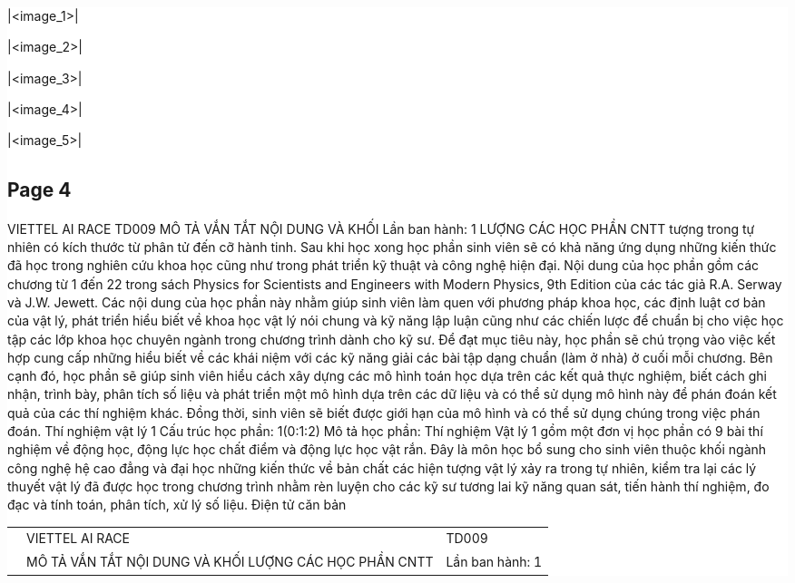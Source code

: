|<image_1>|

|<image_2>|

|<image_3>|

|<image_4>|

|<image_5>|

## Page 4

VIETTEL AI RACE TD009
MÔ TẢ VẮN TẮT NỘI DUNG VÀ KHỐI
Lần ban hành: 1
LƯỢNG CÁC HỌC PHẦN CNTT
tượng trong tự nhiên có kích thước từ phân tử đến cỡ hành tinh. Sau khi học xong học phần
sinh viên sẽ có khả năng ứng dụng những kiến thức đã học trong nghiên cứu khoa học cũng
như trong phát triển kỹ thuật và công nghệ hiện đại.
Nội dung của học phần gồm các chương từ 1 đến 22 trong sách Physics for Scientists and
Engineers with Modern Physics, 9th Edition của các tác giả R.A. Serway và J.W. Jewett.
Các nội dung của học phần này nhằm giúp sinh viên làm quen với phương pháp khoa học,
các định luật cơ bản của vật lý, phát triển hiểu biết về khoa học vật lý nói chung và kỹ năng
lập luận cũng như các chiến lược để chuẩn bị cho việc học tập các lớp khoa học chuyên
ngành trong chương trình dành cho kỹ sư. Để đạt mục tiêu này, học phần sẽ chú trọng vào
việc kết hợp cung cấp những hiểu biết về các khái niệm với các kỹ năng giải các bài tập
dạng chuẩn (làm ở nhà) ở cuối mỗi chương.
Bên cạnh đó, học phần sẽ giúp sinh viên hiểu cách xây dựng các mô hình toán học dựa trên
các kết quả thực nghiệm, biết cách ghi nhận, trình bày, phân tích số liệu và phát triển một
mô hình dựa trên các dữ liệu và có thể sử dụng mô hình này để phán đoán kết quả của các
thí nghiệm khác. Đồng thời, sinh viên sẽ biết được giới hạn của mô hình và có thể sử dụng
chúng trong việc phán đoán.
Thí nghiệm vật lý 1
Cấu trúc học phần: 1(0:1:2)
Mô tả học phần:
Thí nghiệm Vật lý 1 gồm một đơn vị học phần có 9 bài thí nghiệm về động học, động lực
học chất điểm và động lực học vật rắn. Đây là môn học bổ sung cho sinh viên thuộc khối
ngành công nghệ hệ cao đẳng và đại học những kiến thức về bản chất các hiện tượng vật lý
xảy ra trong tự nhiên, kiểm tra lại các lý thuyết vật lý đã được học trong chương trình nhằm
rèn luyện cho các kỹ sư tương lai kỹ năng quan sát, tiến hành thí nghiệm, đo đạc và tính toán,
phân tích, xử lý số liệu.
Điện tử căn bản

<table>
  <tbody>
    <tr>
      <td></td>
      <td>VIETTEL AI RACE</td>
      <td>TD009</td>
    </tr>
    <tr>
      <td></td>
      <td>MÔ TẢ VẮN TẮT NỘI DUNG VÀ KHỐI
LƯỢNG CÁC HỌC PHẦN CNTT</td>
      <td>Lần ban hành: 1</td>
    </tr>
  </tbody>
</table>
